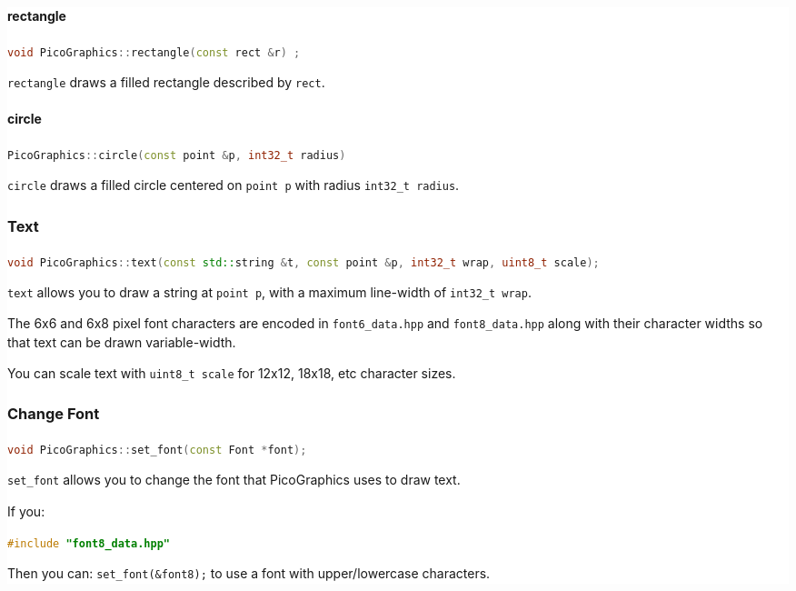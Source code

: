 #### rectangle

```c++
void PicoGraphics::rectangle(const rect &r) ;
```

`rectangle` draws a filled rectangle described by `rect`.

#### circle

```c++
PicoGraphics::circle(const point &p, int32_t radius) 
```

`circle` draws a filled circle centered on `point p` with radius `int32_t radius`.

### Text

```c++
void PicoGraphics::text(const std::string &t, const point &p, int32_t wrap, uint8_t scale);
```

`text` allows you to draw a string at `point p`, with a maximum line-width of `int32_t wrap`.

The 6x6 and 6x8 pixel font characters are encoded in `font6_data.hpp` and `font8_data.hpp` along with their character widths so that text can be drawn variable-width.

You can scale text with `uint8_t scale` for 12x12, 18x18, etc character sizes.

### Change Font

```c++
void PicoGraphics::set_font(const Font *font);
```


`set_font` allows you to change the font that PicoGraphics uses to draw text.

If you:

```c++
#include "font8_data.hpp"
```

Then you can: `set_font(&font8);` to use a font with upper/lowercase characters.